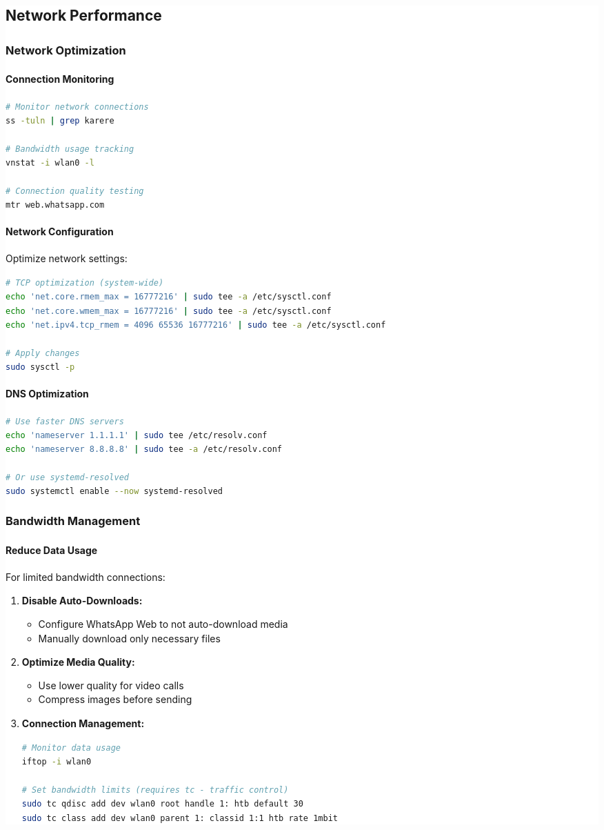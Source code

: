 ## Network Performance

### Network Optimization

#### Connection Monitoring
```bash
# Monitor network connections
ss -tuln | grep karere

# Bandwidth usage tracking
vnstat -i wlan0 -l

# Connection quality testing
mtr web.whatsapp.com
```

#### Network Configuration
Optimize network settings:

```bash
# TCP optimization (system-wide)
echo 'net.core.rmem_max = 16777216' | sudo tee -a /etc/sysctl.conf
echo 'net.core.wmem_max = 16777216' | sudo tee -a /etc/sysctl.conf
echo 'net.ipv4.tcp_rmem = 4096 65536 16777216' | sudo tee -a /etc/sysctl.conf

# Apply changes
sudo sysctl -p
```

#### DNS Optimization
```bash
# Use faster DNS servers
echo 'nameserver 1.1.1.1' | sudo tee /etc/resolv.conf
echo 'nameserver 8.8.8.8' | sudo tee -a /etc/resolv.conf

# Or use systemd-resolved
sudo systemctl enable --now systemd-resolved
```

### Bandwidth Management

#### Reduce Data Usage
For limited bandwidth connections:

1. **Disable Auto-Downloads:**
   - Configure WhatsApp Web to not auto-download media
   - Manually download only necessary files

2. **Optimize Media Quality:**
   - Use lower quality for video calls
   - Compress images before sending

3. **Connection Management:**
   ```bash
   # Monitor data usage
   iftop -i wlan0
   
   # Set bandwidth limits (requires tc - traffic control)
   sudo tc qdisc add dev wlan0 root handle 1: htb default 30
   sudo tc class add dev wlan0 parent 1: classid 1:1 htb rate 1mbit
   ```
